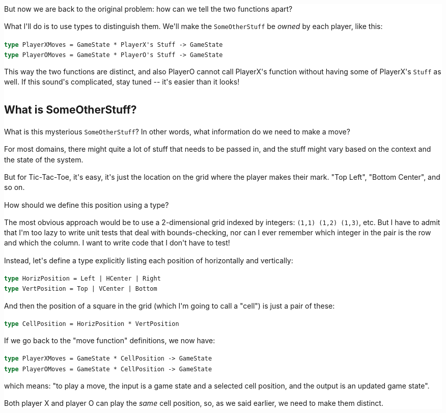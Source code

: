 But now we are back to the original problem: how can we tell the two functions apart?

What I'll do is to use types to distinguish them. We'll make the `SomeOtherStuff`  be *owned* by each player, like this:

```fsharp
type PlayerXMoves = GameState * PlayerX's Stuff -> GameState
type PlayerOMoves = GameState * PlayerO's Stuff -> GameState
```

This way the two functions are distinct, and also PlayerO cannot call PlayerX's function without having some of PlayerX's `Stuff` as well.
If this sound's complicated, stay tuned -- it's easier than it looks!

## What is SomeOtherStuff?

What is this mysterious `SomeOtherStuff`?  In other words, what information do we need to make a move?

For most domains, there might quite a lot of stuff that needs to be passed in, and the stuff might vary based on the context and the state of the system.

But for Tic-Tac-Toe, it's easy, it's just the location on the grid where the player makes their mark. "Top Left", "Bottom Center", and so on.

How should we define this position using a type?

The most obvious approach would be to use a 2-dimensional grid indexed by integers: `(1,1) (1,2) (1,3)`, etc.
But I have to admit that I'm too lazy to write unit tests that deal with bounds-checking,
nor can I ever remember which integer in the pair is the row and which the column. I want to write code that I don't have to test!

Instead, let's define a type explicitly listing each position of horizontally and vertically:

```fsharp
type HorizPosition = Left | HCenter | Right
type VertPosition = Top | VCenter | Bottom
```

And then the position of a square in the grid (which I'm going to call a "cell") is just a pair of these:

```fsharp
type CellPosition = HorizPosition * VertPosition
```

If we go back to the "move function" definitions, we now have:

```fsharp
type PlayerXMoves = GameState * CellPosition -> GameState
type PlayerOMoves = GameState * CellPosition -> GameState
```

which means: "to play a move, the input is a game state and a selected cell position, and the output is an updated game state".

Both player X and player O can play the *same* cell position, so, as we said earlier, we need to make them distinct.
